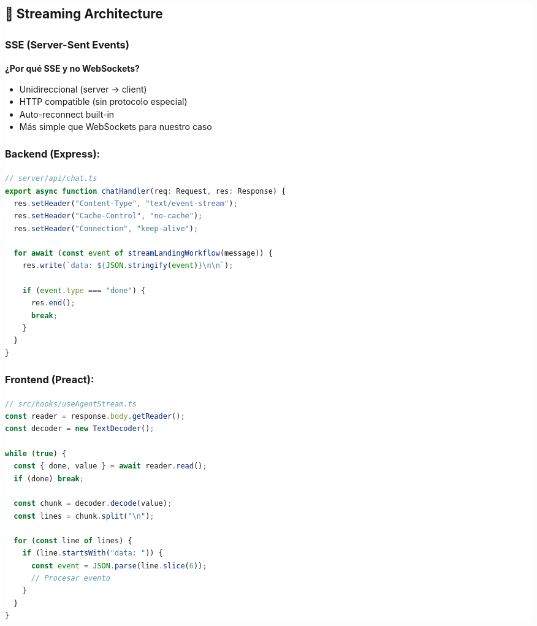 
## 🌊 Streaming Architecture

### SSE (Server-Sent Events)

**¿Por qué SSE y no WebSockets?**
- Unidireccional (server → client)
- HTTP compatible (sin protocolo especial)
- Auto-reconnect built-in
- Más simple que WebSockets para nuestro caso

### Backend (Express):

```typescript
// server/api/chat.ts
export async function chatHandler(req: Request, res: Response) {
  res.setHeader("Content-Type", "text/event-stream");
  res.setHeader("Cache-Control", "no-cache");
  res.setHeader("Connection", "keep-alive");

  for await (const event of streamLandingWorkflow(message)) {
    res.write(`data: ${JSON.stringify(event)}\n\n`);

    if (event.type === "done") {
      res.end();
      break;
    }
  }
}
```

### Frontend (Preact):

```typescript
// src/hooks/useAgentStream.ts
const reader = response.body.getReader();
const decoder = new TextDecoder();

while (true) {
  const { done, value } = await reader.read();
  if (done) break;

  const chunk = decoder.decode(value);
  const lines = chunk.split("\n");

  for (const line of lines) {
    if (line.startsWith("data: ")) {
      const event = JSON.parse(line.slice(6));
      // Procesar evento
    }
  }
}
```
